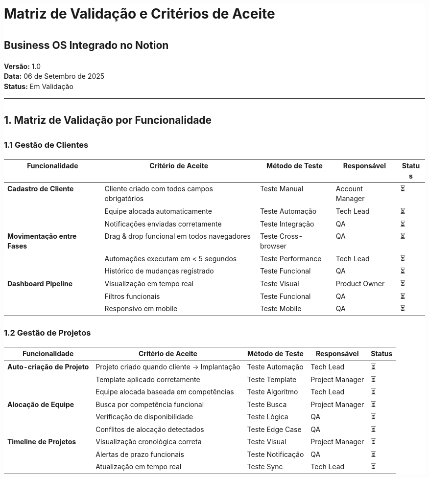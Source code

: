 # Matriz de Validação e Critérios de Aceite
## Business OS Integrado no Notion

**Versão:** 1.0  
**Data:** 06 de Setembro de 2025  
**Status:** Em Validação

---

## 1. Matriz de Validação por Funcionalidade

### 1.1 Gestão de Clientes

| Funcionalidade | Critério de Aceite | Método de Teste | Responsável | Status |
|----------------|-------------------|-----------------|-------------|--------|
| **Cadastro de Cliente** | Cliente criado com todos campos obrigatórios | Teste Manual | Account Manager | ⏳ |
| | Equipe alocada automaticamente | Teste Automação | Tech Lead | ⏳ |
| | Notificações enviadas corretamente | Teste Integração | QA | ⏳ |
| **Movimentação entre Fases** | Drag & drop funcional em todos navegadores | Teste Cross-browser | QA | ⏳ |
| | Automações executam em < 5 segundos | Teste Performance | Tech Lead | ⏳ |
| | Histórico de mudanças registrado | Teste Funcional | QA | ⏳ |
| **Dashboard Pipeline** | Visualização em tempo real | Teste Visual | Product Owner | ⏳ |
| | Filtros funcionais | Teste Funcional | QA | ⏳ |
| | Responsivo em mobile | Teste Mobile | QA | ⏳ |

### 1.2 Gestão de Projetos

| Funcionalidade | Critério de Aceite | Método de Teste | Responsável | Status |
|----------------|-------------------|-----------------|-------------|--------|
| **Auto-criação de Projeto** | Projeto criado quando cliente → Implantação | Teste Automação | Tech Lead | ⏳ |
| | Template aplicado corretamente | Teste Template | Project Manager | ⏳ |
| | Equipe alocada baseada em competências | Teste Algoritmo | Tech Lead | ⏳ |
| **Alocação de Equipe** | Busca por competência funcional | Teste Busca | Project Manager | ⏳ |
| | Verificação de disponibilidade | Teste Lógica | QA | ⏳ |
| | Conflitos de alocação detectados | Teste Edge Case | QA | ⏳ |
| **Timeline de Projetos** | Visualização cronológica correta | Teste Visual | Project Manager | ⏳ |
| | Alertas de prazo funcionais | Teste Notificação | QA | ⏳ |
| | Atualização em tempo real | Teste Sync | Tech Lead | ⏳ |
